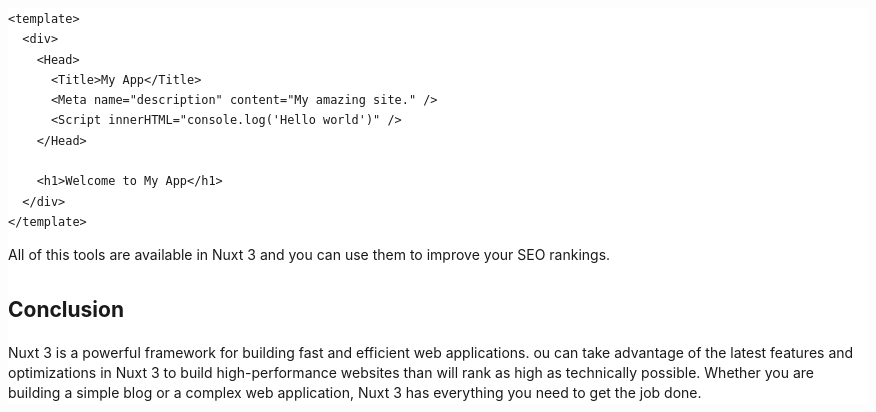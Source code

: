 ```vue
<template>
  <div>
    <Head>
      <Title>My App</Title>
      <Meta name="description" content="My amazing site." />
      <Script innerHTML="console.log('Hello world')" />
    </Head>

    <h1>Welcome to My App</h1>
  </div>
</template>
```

All of this tools are available in Nuxt 3 and you can use them to improve your SEO rankings.

## Conclusion
Nuxt 3 is a powerful framework for building fast and efficient web applications. ou can take advantage of the latest features and optimizations in Nuxt 3 to build high-performance websites than will rank as high as technically possible. Whether you are building a simple blog or a complex web application, Nuxt 3 has everything you need to get the job done.
